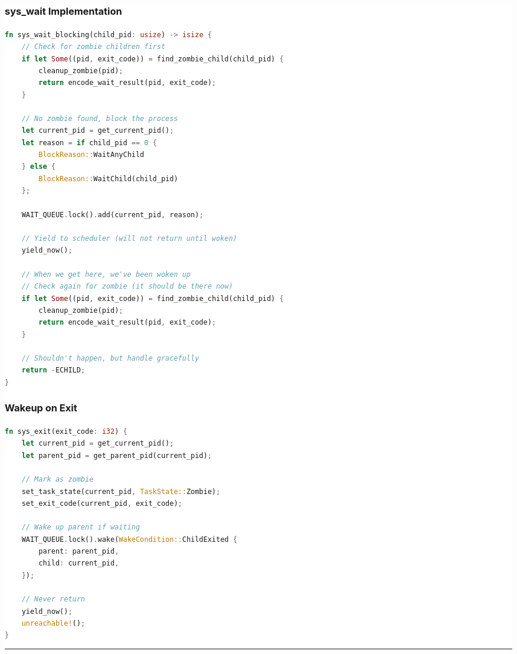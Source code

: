 ### sys_wait Implementation
```rust
fn sys_wait_blocking(child_pid: usize) -> isize {
    // Check for zombie children first
    if let Some((pid, exit_code)) = find_zombie_child(child_pid) {
        cleanup_zombie(pid);
        return encode_wait_result(pid, exit_code);
    }
    
    // No zombie found, block the process
    let current_pid = get_current_pid();
    let reason = if child_pid == 0 {
        BlockReason::WaitAnyChild
    } else {
        BlockReason::WaitChild(child_pid)
    };
    
    WAIT_QUEUE.lock().add(current_pid, reason);
    
    // Yield to scheduler (will not return until woken)
    yield_now();
    
    // When we get here, we've been woken up
    // Check again for zombie (it should be there now)
    if let Some((pid, exit_code)) = find_zombie_child(child_pid) {
        cleanup_zombie(pid);
        return encode_wait_result(pid, exit_code);
    }
    
    // Shouldn't happen, but handle gracefully
    return -ECHILD;
}
```

### Wakeup on Exit
```rust
fn sys_exit(exit_code: i32) {
    let current_pid = get_current_pid();
    let parent_pid = get_parent_pid(current_pid);
    
    // Mark as zombie
    set_task_state(current_pid, TaskState::Zombie);
    set_exit_code(current_pid, exit_code);
    
    // Wake up parent if waiting
    WAIT_QUEUE.lock().wake(WakeCondition::ChildExited {
        parent: parent_pid,
        child: current_pid,
    });
    
    // Never return
    yield_now();
    unreachable!();
}
```

---